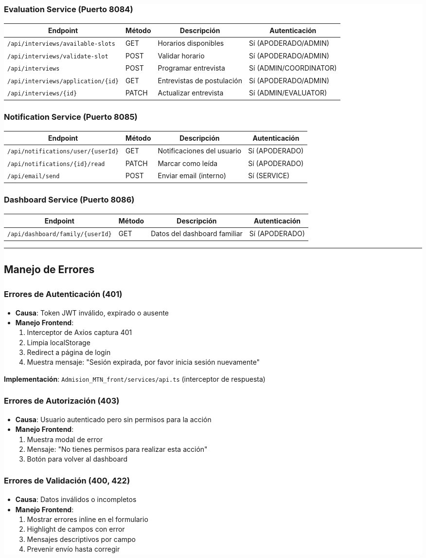 ### Evaluation Service (Puerto 8084)
| Endpoint | Método | Descripción | Autenticación |
|----------|--------|-------------|---------------|
| `/api/interviews/available-slots` | GET | Horarios disponibles | Sí (APODERADO/ADMIN) |
| `/api/interviews/validate-slot` | POST | Validar horario | Sí (APODERADO/ADMIN) |
| `/api/interviews` | POST | Programar entrevista | Sí (ADMIN/COORDINATOR) |
| `/api/interviews/application/{id}` | GET | Entrevistas de postulación | Sí (APODERADO/ADMIN) |
| `/api/interviews/{id}` | PATCH | Actualizar entrevista | Sí (ADMIN/EVALUATOR) |

### Notification Service (Puerto 8085)
| Endpoint | Método | Descripción | Autenticación |
|----------|--------|-------------|---------------|
| `/api/notifications/user/{userId}` | GET | Notificaciones del usuario | Sí (APODERADO) |
| `/api/notifications/{id}/read` | PATCH | Marcar como leída | Sí (APODERADO) |
| `/api/email/send` | POST | Enviar email (interno) | Sí (SERVICE) |

### Dashboard Service (Puerto 8086)
| Endpoint | Método | Descripción | Autenticación |
|----------|--------|-------------|---------------|
| `/api/dashboard/family/{userId}` | GET | Datos del dashboard familiar | Sí (APODERADO) |

---

## Manejo de Errores

### Errores de Autenticación (401)
- **Causa**: Token JWT inválido, expirado o ausente
- **Manejo Frontend**:
  1. Interceptor de Axios captura 401
  2. Limpia localStorage
  3. Redirect a página de login
  4. Muestra mensaje: "Sesión expirada, por favor inicia sesión nuevamente"

**Implementación**: `Admision_MTN_front/services/api.ts` (interceptor de respuesta)

### Errores de Autorización (403)
- **Causa**: Usuario autenticado pero sin permisos para la acción
- **Manejo Frontend**:
  1. Muestra modal de error
  2. Mensaje: "No tienes permisos para realizar esta acción"
  3. Botón para volver al dashboard

### Errores de Validación (400, 422)
- **Causa**: Datos inválidos o incompletos
- **Manejo Frontend**:
  1. Mostrar errores inline en el formulario
  2. Highlight de campos con error
  3. Mensajes descriptivos por campo
  4. Prevenir envío hasta corregir
